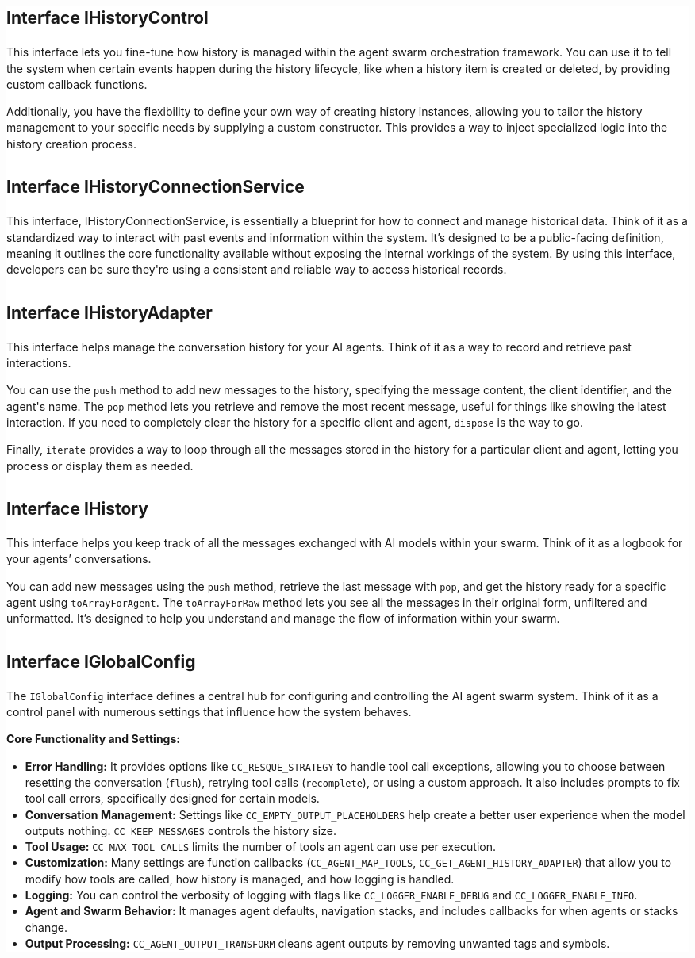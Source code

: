 ## Interface IHistoryControl

This interface lets you fine-tune how history is managed within the agent swarm orchestration framework. You can use it to tell the system when certain events happen during the history lifecycle, like when a history item is created or deleted, by providing custom callback functions. 

Additionally, you have the flexibility to define your own way of creating history instances, allowing you to tailor the history management to your specific needs by supplying a custom constructor. This provides a way to inject specialized logic into the history creation process.

## Interface IHistoryConnectionService

This interface, IHistoryConnectionService, is essentially a blueprint for how to connect and manage historical data. Think of it as a standardized way to interact with past events and information within the system. It’s designed to be a public-facing definition, meaning it outlines the core functionality available without exposing the internal workings of the system. By using this interface, developers can be sure they're using a consistent and reliable way to access historical records.

## Interface IHistoryAdapter

This interface helps manage the conversation history for your AI agents. Think of it as a way to record and retrieve past interactions.

You can use the `push` method to add new messages to the history, specifying the message content, the client identifier, and the agent's name.  The `pop` method lets you retrieve and remove the most recent message, useful for things like showing the latest interaction.  If you need to completely clear the history for a specific client and agent, `dispose` is the way to go. 

Finally, `iterate` provides a way to loop through all the messages stored in the history for a particular client and agent, letting you process or display them as needed.

## Interface IHistory

This interface helps you keep track of all the messages exchanged with AI models within your swarm. Think of it as a logbook for your agents’ conversations.

You can add new messages using the `push` method, retrieve the last message with `pop`, and get the history ready for a specific agent using `toArrayForAgent`. The `toArrayForRaw` method lets you see all the messages in their original form, unfiltered and unformatted. It’s designed to help you understand and manage the flow of information within your swarm.

## Interface IGlobalConfig

The `IGlobalConfig` interface defines a central hub for configuring and controlling the AI agent swarm system. Think of it as a control panel with numerous settings that influence how the system behaves.

**Core Functionality and Settings:**

*   **Error Handling:** It provides options like `CC_RESQUE_STRATEGY` to handle tool call exceptions, allowing you to choose between resetting the conversation (`flush`), retrying tool calls (`recomplete`), or using a custom approach.  It also includes prompts to fix tool call errors, specifically designed for certain models.
*   **Conversation Management:** Settings like `CC_EMPTY_OUTPUT_PLACEHOLDERS` help create a better user experience when the model outputs nothing. `CC_KEEP_MESSAGES` controls the history size.
*   **Tool Usage:** `CC_MAX_TOOL_CALLS` limits the number of tools an agent can use per execution.
*   **Customization:**  Many settings are function callbacks (`CC_AGENT_MAP_TOOLS`, `CC_GET_AGENT_HISTORY_ADAPTER`) that allow you to modify how tools are called, how history is managed, and how logging is handled.
*   **Logging:**  You can control the verbosity of logging with flags like `CC_LOGGER_ENABLE_DEBUG` and `CC_LOGGER_ENABLE_INFO`.
*   **Agent and Swarm Behavior:** It manages agent defaults, navigation stacks, and includes callbacks for when agents or stacks change.
*   **Output Processing:** `CC_AGENT_OUTPUT_TRANSFORM` cleans agent outputs by removing unwanted tags and symbols.